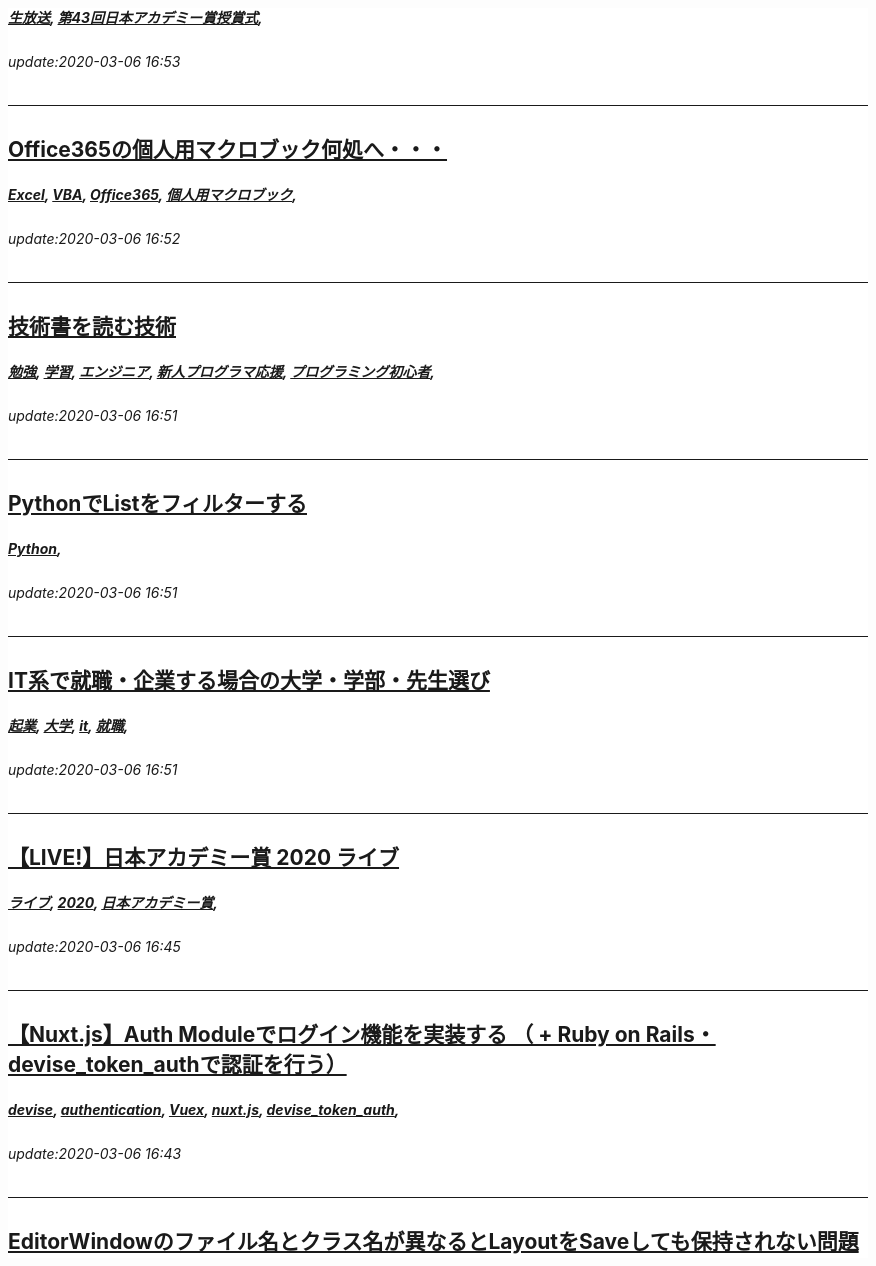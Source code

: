 ##### [生放送](https://qiita.com/tags/生放送), [第43回日本アカデミー賞授賞式](https://qiita.com/tags/第43回日本アカデミー賞授賞式), 
###### update:2020-03-06 16:53
---
## [Office365の個人用マクロブック何処へ・・・](https://qiita.com/wegg/items/12022f41ac6339885d49)
##### [Excel](https://qiita.com/tags/Excel), [VBA](https://qiita.com/tags/VBA), [Office365](https://qiita.com/tags/Office365), [個人用マクロブック](https://qiita.com/tags/個人用マクロブック), 
###### update:2020-03-06 16:52
---
## [技術書を読む技術](https://qiita.com/KtheS/items/ef9eec9882e042ee84c1)
##### [勉強](https://qiita.com/tags/勉強), [学習](https://qiita.com/tags/学習), [エンジニア](https://qiita.com/tags/エンジニア), [新人プログラマ応援](https://qiita.com/tags/新人プログラマ応援), [プログラミング初心者](https://qiita.com/tags/プログラミング初心者), 
###### update:2020-03-06 16:51
---
## [PythonでListをフィルターする](https://qiita.com/nanaco/items/48ed6cc822e23a491c8d)
##### [Python](https://qiita.com/tags/Python), 
###### update:2020-03-06 16:51
---
## [IT系で就職・企業する場合の大学・学部・先生選び](https://qiita.com/kaizen_nagoya/items/a371c13f39849c08b5b8)
##### [起業](https://qiita.com/tags/起業), [大学](https://qiita.com/tags/大学), [it](https://qiita.com/tags/it), [就職](https://qiita.com/tags/就職), 
###### update:2020-03-06 16:51
---
## [【LIVE!】日本アカデミー賞 2020 ライブ](https://qiita.com/awards_japan/items/774c02df663703f4b080)
##### [ライブ](https://qiita.com/tags/ライブ), [2020](https://qiita.com/tags/2020), [日本アカデミー賞](https://qiita.com/tags/日本アカデミー賞), 
###### update:2020-03-06 16:45
---
## [【Nuxt.js】Auth Moduleでログイン機能を実装する （ + Ruby on Rails・devise_token_authで認証を行う）](https://qiita.com/mtoyopet/items/a94cd61f9213c6501519)
##### [devise](https://qiita.com/tags/devise), [authentication](https://qiita.com/tags/authentication), [Vuex](https://qiita.com/tags/Vuex), [nuxt.js](https://qiita.com/tags/nuxt.js), [devise_token_auth](https://qiita.com/tags/devise_token_auth), 
###### update:2020-03-06 16:43
---
## [EditorWindowのファイル名とクラス名が異なるとLayoutをSaveしても保持されない問題](https://qiita.com/nmrtkhs/items/57220c0bf1e367a4a21d)